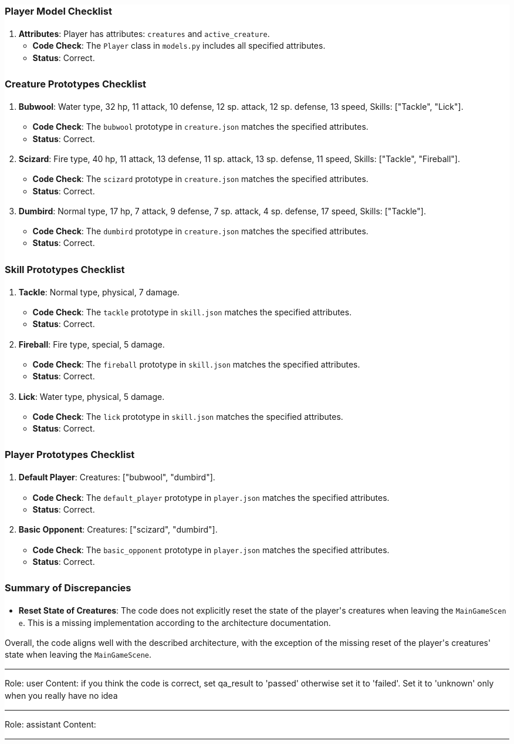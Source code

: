 ### Player Model Checklist

1. **Attributes**: Player has attributes: `creatures` and `active_creature`.
   - **Code Check**: The `Player` class in `models.py` includes all specified attributes.
   - **Status**: Correct.

### Creature Prototypes Checklist

1. **Bubwool**: Water type, 32 hp, 11 attack, 10 defense, 12 sp. attack, 12 sp. defense, 13 speed, Skills: ["Tackle", "Lick"].
   - **Code Check**: The `bubwool` prototype in `creature.json` matches the specified attributes.
   - **Status**: Correct.

2. **Scizard**: Fire type, 40 hp, 11 attack, 13 defense, 11 sp. attack, 13 sp. defense, 11 speed, Skills: ["Tackle", "Fireball"].
   - **Code Check**: The `scizard` prototype in `creature.json` matches the specified attributes.
   - **Status**: Correct.

3. **Dumbird**: Normal type, 17 hp, 7 attack, 9 defense, 7 sp. attack, 4 sp. defense, 17 speed, Skills: ["Tackle"].
   - **Code Check**: The `dumbird` prototype in `creature.json` matches the specified attributes.
   - **Status**: Correct.

### Skill Prototypes Checklist

1. **Tackle**: Normal type, physical, 7 damage.
   - **Code Check**: The `tackle` prototype in `skill.json` matches the specified attributes.
   - **Status**: Correct.

2. **Fireball**: Fire type, special, 5 damage.
   - **Code Check**: The `fireball` prototype in `skill.json` matches the specified attributes.
   - **Status**: Correct.

3. **Lick**: Water type, physical, 5 damage.
   - **Code Check**: The `lick` prototype in `skill.json` matches the specified attributes.
   - **Status**: Correct.

### Player Prototypes Checklist

1. **Default Player**: Creatures: ["bubwool", "dumbird"].
   - **Code Check**: The `default_player` prototype in `player.json` matches the specified attributes.
   - **Status**: Correct.

2. **Basic Opponent**: Creatures: ["scizard", "dumbird"].
   - **Code Check**: The `basic_opponent` prototype in `player.json` matches the specified attributes.
   - **Status**: Correct.

### Summary of Discrepancies

- **Reset State of Creatures**: The code does not explicitly reset the state of the player's creatures when leaving the `MainGameScene`. This is a missing implementation according to the architecture documentation.

Overall, the code aligns well with the described architecture, with the exception of the missing reset of the player's creatures' state when leaving the `MainGameScene`.
__________________
Role: user
Content: if you think the code is correct, set qa_result to 'passed' otherwise set it to 'failed'. Set it to 'unknown' only when you really have no idea
__________________
Role: assistant
Content: 
__________________
